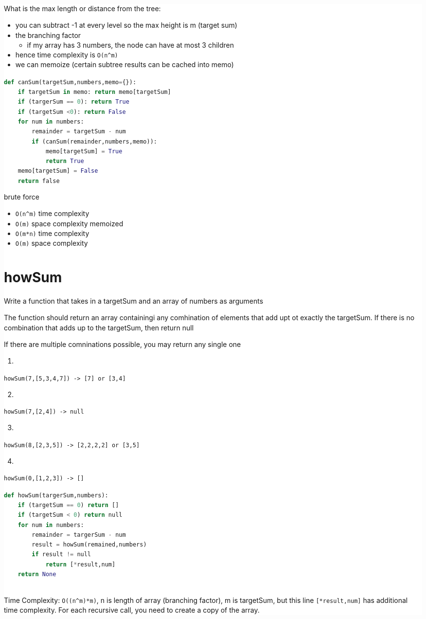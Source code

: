 What is the max length or distance from the tree:
- you can subtract -1 at every level so the max height is m (target sum)
- the branching factor
    - if my array has 3 numbers, the node can have at most 3 children
- hence time complexity is `O(n^m)`
- we can memoize (certain subtree results can be cached into memo)

```python
def canSum(targetSum,numbers,memo={}):
    if targetSum in memo: return memo[targetSum]
    if (targerSum == 0): return True
    if (targetSum <0): return False
    for num in numbers:
        remainder = targetSum - num
        if (canSum(remainder,numbers,memo)): 
            memo[targetSum] = True
            return True
    memo[targetSum] = False
    return false
```
brute force
- `O(n^m)` time complexity
- `O(m)` space complexity
memoized
- `O(m*n)` time complexity
- `O(m)` space complexity


# howSum
Write a function that takes in a targetSum and an array of numbers as arguments

The function should return an array containingi any comhination of elements that add upt ot exactly the targetSum. If there is no combination that adds up to the targetSum, then return null

If there are multiple comninations possible, you may return any 
single one

1. 
`howSum(7,[5,3,4,7]) -> [7] or [3,4]`

2. 
`howSum(7,[2,4]) -> null`

3. 
`howSum(8,[2,3,5]) -> [2,2,2,2] or [3,5]`

4. 
`howSum(0,[1,2,3]) -> []`


```python
def howSum(targerSum,numbers):
    if (targetSum == 0) return []
    if (targetSum < 0) return null
    for num in numbers:
        remainder = targerSum - num
        result = howSum(remained,numbers)
        if result != null
            return [*result,num]
    return None
        
```
Time Complexity: `O((n^m)*m)`, n is length of array (branching factor), m is targetSum, but this line `[*result,num]` has additional time complexity. For each recursive call, you need to create a copy of the array.
